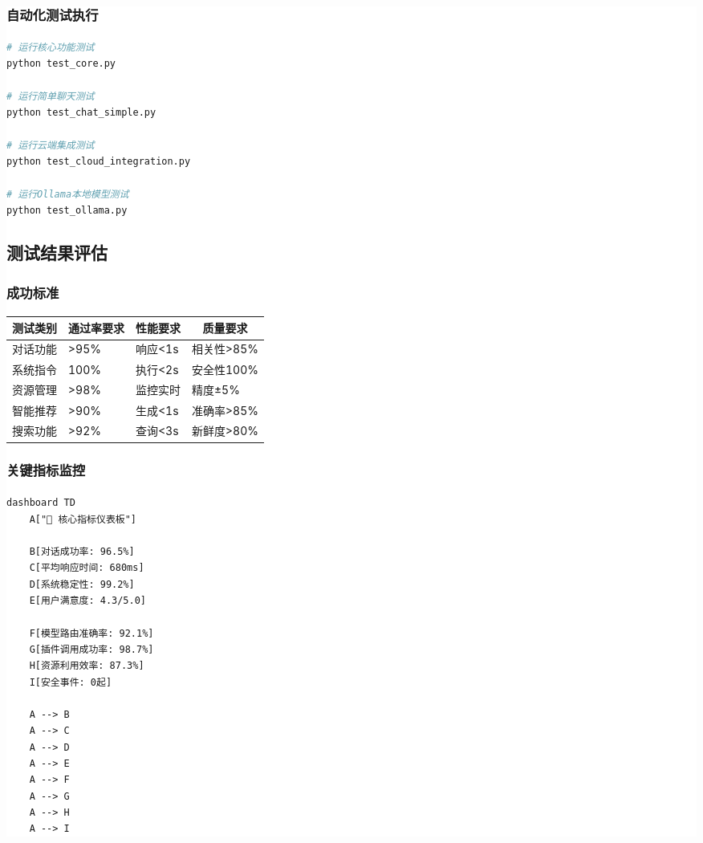### 自动化测试执行
```bash
# 运行核心功能测试
python test_core.py

# 运行简单聊天测试
python test_chat_simple.py

# 运行云端集成测试
python test_cloud_integration.py

# 运行Ollama本地模型测试
python test_ollama.py
```

## 测试结果评估

### 成功标准
| 测试类别 | 通过率要求 | 性能要求 | 质量要求 |
|---------|-----------|---------|----------|
| 对话功能 | >95% | 响应<1s | 相关性>85% |
| 系统指令 | 100% | 执行<2s | 安全性100% |
| 资源管理 | >98% | 监控实时 | 精度±5% |
| 智能推荐 | >90% | 生成<1s | 准确率>85% |
| 搜索功能 | >92% | 查询<3s | 新鲜度>80% |

### 关键指标监控
```mermaid
dashboard TD
    A["🎯 核心指标仪表板"]
    
    B[对话成功率: 96.5%]
    C[平均响应时间: 680ms]
    D[系统稳定性: 99.2%]
    E[用户满意度: 4.3/5.0]
    
    F[模型路由准确率: 92.1%]
    G[插件调用成功率: 98.7%]
    H[资源利用效率: 87.3%]
    I[安全事件: 0起]
    
    A --> B
    A --> C  
    A --> D
    A --> E
    A --> F
    A --> G
    A --> H
    A --> I
```
